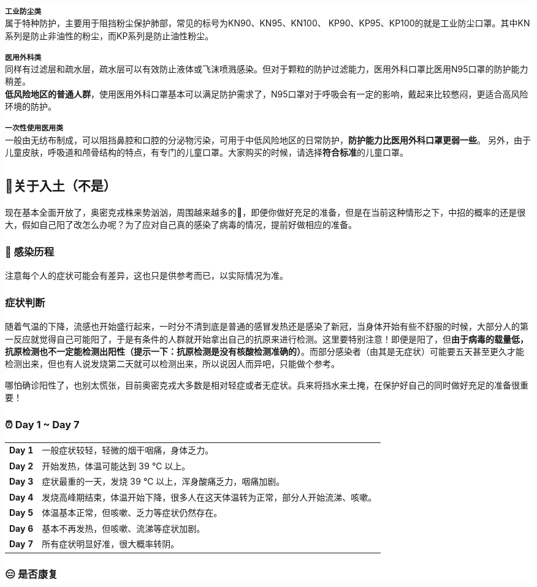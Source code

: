 **`工业防尘类`**<br/>
属于特种防护，主要用于阻挡粉尘保护肺部，常见的标号为KN90、KN95、KN100、 KP90、KP95、KP100的就是工业防尘口罩。其中KN系列是防止非油性的粉尘，而KP系列是防止油性粉尘。

**`医用外科类`**<br/>
同样有过滤层和疏水层，疏水层可以有效防止液体或飞沫喷溅感染。但对于颗粒的防护过滤能力，医用外科口罩比医用N95口罩的防护能力稍差。<br/>
**低风险地区的普通人群**，使用医用外科口罩基本可以满足防护需求了，N95口罩对于呼吸会有一定的影响，戴起来比较憋闷，更适合高风险环境的防护。

**`一次性使用医用类`**<br/>
一般由无纺布制成，可以阻挡鼻腔和口腔的分泌物污染，可用于中低风险地区的日常防护，**防护能力比医用外科口罩更弱一些**。
另外，由于儿童皮肤，呼吸道和颅骨结构的特点，有专门的儿童口罩。大家购买的时候，请选择**符合标准**的儿童口罩。

## 🤒关于入土（不是）

现在基本全面开放了，奥密克戎株来势汹汹，周围越来越多的🐑，即便你做好充足的准备，但是在当前这种情形之下，中招的概率的还是很大，假如自己阳了改怎么办呢？为了应对自己真的感染了病毒的情况，提前好做相应的准备。

### 🤧 感染历程

<Admonition type="tip" icon="💡" title="温馨提示">
  <p>
    注意每个人的症状可能会有差异，这也只是供参考而已，以实际情况为准。
  </p>
</Admonition>

### 症状判断

随着气温的下降，流感也开始盛行起来，一时分不清到底是普通的感冒发热还是感染了新冠，当身体开始有些不舒服的时候，大部分人的第一反应就觉得自己可能阳了，于是有条件的人群就开始拿出自己的抗原来进行检测。这里要特别注意！即便是阳了，但**由于病毒的载量低，抗原检测也不一定能检测出阳性（提示一下：抗原检测是没有核酸检测准确的）**。而部分感染者（由其是无症状）可能要五天甚至更久才能检测出来，但也有人说发烧第二天就可以检测出来，所以说因人而异吧，只能做个参考。

哪怕确诊阳性了，也别太慌张，目前奥密克戎大多数是相对轻症或者无症状。兵来将挡水来土掩，在保护好自己的同时做好充足的准备很重要！

### ⏰ Day 1 ~ Day 7



|   |   |
| ---   | :--- |
| **Day 1** | 一般症状较轻，轻微的烟干咽痛，身体乏力。 |
| **Day 2** | 开始发热，体温可能达到 39 ℃ 以上。 |
| **Day 3** | 症状最重的一天，发烧 39 ℃ 以上，浑身酸痛乏力，咽痛加剧。 |
| **Day 4** | 发烧高峰期结束，体温开始下降，很多人在这天体温转为正常，部分人开始流涕、咳嗽。 |
| **Day 5** | 体温基本正常，但咳嗽、乏力等症状仍然存在。 |
| **Day 6** | 基本不再发热，但咳嗽、流涕等症状加剧。 |
| **Day 7** | 所有症状明显好准，很大概率转阴。 |



### 😑 是否康复
